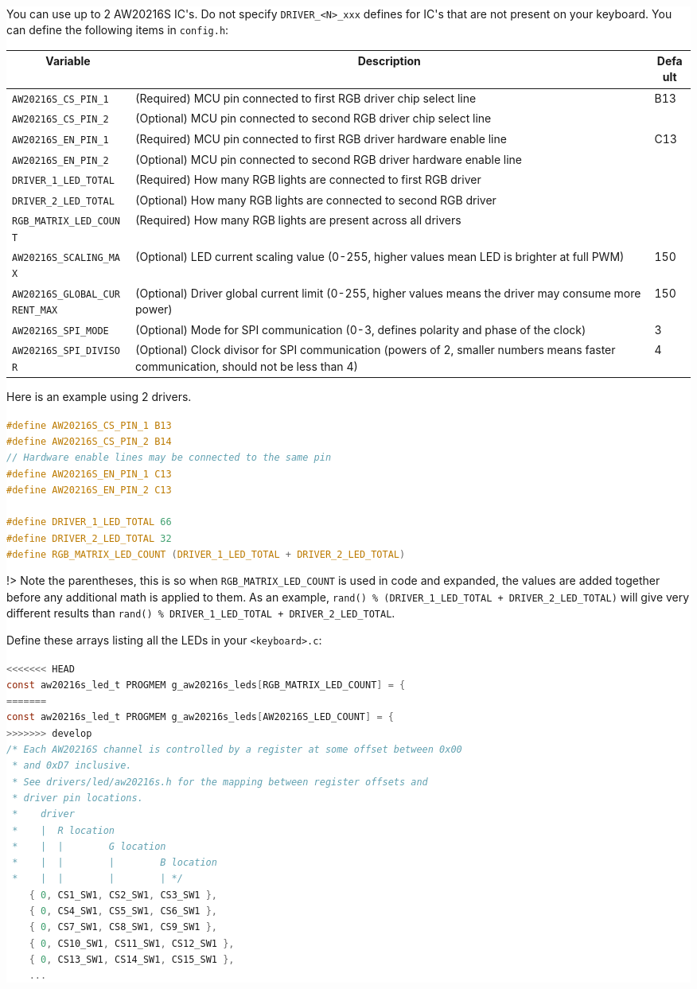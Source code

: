 You can use up to 2 AW20216S IC's. Do not specify `DRIVER_<N>_xxx` defines for IC's that are not present on your keyboard. You can define the following items in `config.h`:

| Variable | Description | Default |
|----------|-------------|---------|
| `AW20216S_CS_PIN_1` | (Required) MCU pin connected to first RGB driver chip select line  | B13 |
| `AW20216S_CS_PIN_2` | (Optional) MCU pin connected to second RGB driver chip select line  | |
| `AW20216S_EN_PIN_1` | (Required) MCU pin connected to first RGB driver hardware enable line  | C13 |
| `AW20216S_EN_PIN_2` | (Optional) MCU pin connected to second RGB driver hardware enable line  | |
| `DRIVER_1_LED_TOTAL` | (Required) How many RGB lights are connected to first RGB driver  | |
| `DRIVER_2_LED_TOTAL` | (Optional) How many RGB lights are connected to second RGB driver  | |
| `RGB_MATRIX_LED_COUNT` | (Required) How many RGB lights are present across all drivers | |
| `AW20216S_SCALING_MAX` | (Optional) LED current scaling value (0-255, higher values mean LED is brighter at full PWM) | 150 |
| `AW20216S_GLOBAL_CURRENT_MAX` | (Optional) Driver global current limit (0-255, higher values means the driver may consume more power) | 150 |
| `AW20216S_SPI_MODE` | (Optional) Mode for SPI communication (0-3, defines polarity and phase of the clock) | 3 |
| `AW20216S_SPI_DIVISOR` | (Optional) Clock divisor for SPI communication (powers of 2, smaller numbers means faster communication, should not be less than 4) | 4 |

Here is an example using 2 drivers.

```c
#define AW20216S_CS_PIN_1 B13
#define AW20216S_CS_PIN_2 B14
// Hardware enable lines may be connected to the same pin
#define AW20216S_EN_PIN_1 C13
#define AW20216S_EN_PIN_2 C13

#define DRIVER_1_LED_TOTAL 66
#define DRIVER_2_LED_TOTAL 32
#define RGB_MATRIX_LED_COUNT (DRIVER_1_LED_TOTAL + DRIVER_2_LED_TOTAL)
```

!> Note the parentheses, this is so when `RGB_MATRIX_LED_COUNT` is used in code and expanded, the values are added together before any additional math is applied to them. As an example, `rand() % (DRIVER_1_LED_TOTAL + DRIVER_2_LED_TOTAL)` will give very different results than `rand() % DRIVER_1_LED_TOTAL + DRIVER_2_LED_TOTAL`.

Define these arrays listing all the LEDs in your `<keyboard>.c`:

```c
<<<<<<< HEAD
const aw20216s_led_t PROGMEM g_aw20216s_leds[RGB_MATRIX_LED_COUNT] = {
=======
const aw20216s_led_t PROGMEM g_aw20216s_leds[AW20216S_LED_COUNT] = {
>>>>>>> develop
/* Each AW20216S channel is controlled by a register at some offset between 0x00
 * and 0xD7 inclusive.
 * See drivers/led/aw20216s.h for the mapping between register offsets and
 * driver pin locations.
 *    driver
 *    |  R location
 *    |  |        G location
 *    |  |        |        B location
 *    |  |        |        | */
    { 0, CS1_SW1, CS2_SW1, CS3_SW1 },
    { 0, CS4_SW1, CS5_SW1, CS6_SW1 },
    { 0, CS7_SW1, CS8_SW1, CS9_SW1 },
    { 0, CS10_SW1, CS11_SW1, CS12_SW1 },
    { 0, CS13_SW1, CS14_SW1, CS15_SW1 },
    ...
```